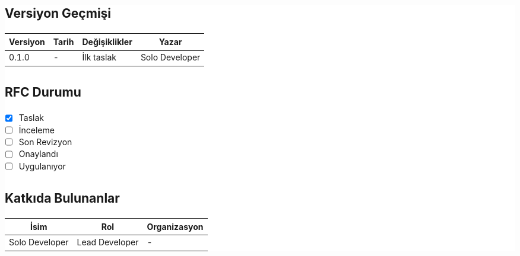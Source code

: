 
## Versiyon Geçmişi

| Versiyon | Tarih | Değişiklikler | Yazar          |
| -------- | ----- | ------------- | -------------- |
| 0.1.0    | -     | İlk taslak    | Solo Developer |

## RFC Durumu

- [x] Taslak
- [ ] İnceleme
- [ ] Son Revizyon
- [ ] Onaylandı
- [ ] Uygulanıyor

## Katkıda Bulunanlar

| İsim           | Rol            | Organizasyon |
| -------------- | -------------- | ------------ |
| Solo Developer | Lead Developer | -            |
